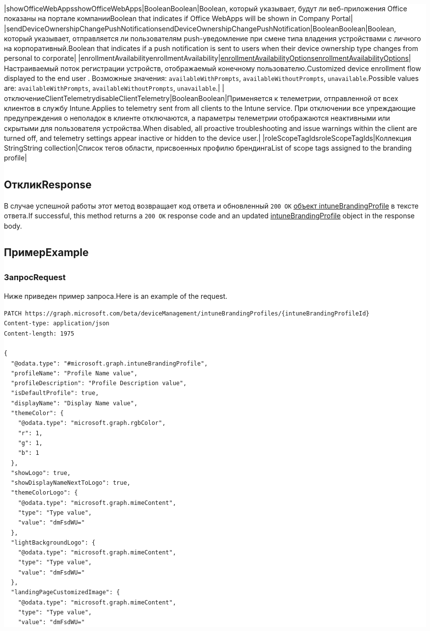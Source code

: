 |<span data-ttu-id="27a4c-214">showOfficeWebApps</span><span class="sxs-lookup"><span data-stu-id="27a4c-214">showOfficeWebApps</span></span>|<span data-ttu-id="27a4c-215">Boolean</span><span class="sxs-lookup"><span data-stu-id="27a4c-215">Boolean</span></span>|<span data-ttu-id="27a4c-216">Boolean, который указывает, будут ли веб-приложения Office показаны на портале компании</span><span class="sxs-lookup"><span data-stu-id="27a4c-216">Boolean that indicates if Office WebApps will be shown in Company Portal</span></span>|
|<span data-ttu-id="27a4c-217">sendDeviceOwnershipChangePushNotification</span><span class="sxs-lookup"><span data-stu-id="27a4c-217">sendDeviceOwnershipChangePushNotification</span></span>|<span data-ttu-id="27a4c-218">Boolean</span><span class="sxs-lookup"><span data-stu-id="27a4c-218">Boolean</span></span>|<span data-ttu-id="27a4c-219">Boolean, который указывает, отправляется ли пользователям push-уведомление при смене типа владения устройствами с личного на корпоративный.</span><span class="sxs-lookup"><span data-stu-id="27a4c-219">Boolean that indicates if a push notification is sent to users when their device ownership type changes from personal to corporate</span></span>|
|<span data-ttu-id="27a4c-220">enrollmentAvailability</span><span class="sxs-lookup"><span data-stu-id="27a4c-220">enrollmentAvailability</span></span>|[<span data-ttu-id="27a4c-221">enrollmentAvailabilityOptions</span><span class="sxs-lookup"><span data-stu-id="27a4c-221">enrollmentAvailabilityOptions</span></span>](../resources/intune-shared-enrollmentavailabilityoptions.md)|<span data-ttu-id="27a4c-222">Настраиваемый поток регистрации устройств, отображаемый конечному пользователю.</span><span class="sxs-lookup"><span data-stu-id="27a4c-222">Customized device enrollment flow displayed to the end user .</span></span> <span data-ttu-id="27a4c-223">Возможные значения: `availableWithPrompts`, `availableWithoutPrompts`, `unavailable`.</span><span class="sxs-lookup"><span data-stu-id="27a4c-223">Possible values are: `availableWithPrompts`, `availableWithoutPrompts`, `unavailable`.</span></span>|
|<span data-ttu-id="27a4c-224">отключениеClientTelemetry</span><span class="sxs-lookup"><span data-stu-id="27a4c-224">disableClientTelemetry</span></span>|<span data-ttu-id="27a4c-225">Boolean</span><span class="sxs-lookup"><span data-stu-id="27a4c-225">Boolean</span></span>|<span data-ttu-id="27a4c-226">Применяется к телеметрии, отправленной от всех клиентов в службу Intune.</span><span class="sxs-lookup"><span data-stu-id="27a4c-226">Applies to telemetry sent from all clients to the Intune service.</span></span> <span data-ttu-id="27a4c-227">При отключении все упреждающие предупреждения о неполадок в клиенте отключаются, а параметры телеметрии отображаются неактивными или скрытыми для пользователя устройства.</span><span class="sxs-lookup"><span data-stu-id="27a4c-227">When disabled, all proactive troubleshooting and issue warnings within the client are turned off, and telemetry settings appear inactive or hidden to the device user.</span></span>|
|<span data-ttu-id="27a4c-228">roleScopeTagIds</span><span class="sxs-lookup"><span data-stu-id="27a4c-228">roleScopeTagIds</span></span>|<span data-ttu-id="27a4c-229">Коллекция String</span><span class="sxs-lookup"><span data-stu-id="27a4c-229">String collection</span></span>|<span data-ttu-id="27a4c-230">Список тегов области, присвоенных профилю брендинга</span><span class="sxs-lookup"><span data-stu-id="27a4c-230">List of scope tags assigned to the branding profile</span></span>|



## <a name="response"></a><span data-ttu-id="27a4c-231">Отклик</span><span class="sxs-lookup"><span data-stu-id="27a4c-231">Response</span></span>
<span data-ttu-id="27a4c-232">В случае успешной работы этот метод возвращает код ответа и обновленный `200 OK` [объект intuneBrandingProfile](../resources/intune-wip-intunebrandingprofile.md) в тексте ответа.</span><span class="sxs-lookup"><span data-stu-id="27a4c-232">If successful, this method returns a `200 OK` response code and an updated [intuneBrandingProfile](../resources/intune-wip-intunebrandingprofile.md) object in the response body.</span></span>

## <a name="example"></a><span data-ttu-id="27a4c-233">Пример</span><span class="sxs-lookup"><span data-stu-id="27a4c-233">Example</span></span>

### <a name="request"></a><span data-ttu-id="27a4c-234">Запрос</span><span class="sxs-lookup"><span data-stu-id="27a4c-234">Request</span></span>
<span data-ttu-id="27a4c-235">Ниже приведен пример запроса.</span><span class="sxs-lookup"><span data-stu-id="27a4c-235">Here is an example of the request.</span></span>
``` http
PATCH https://graph.microsoft.com/beta/deviceManagement/intuneBrandingProfiles/{intuneBrandingProfileId}
Content-type: application/json
Content-length: 1975

{
  "@odata.type": "#microsoft.graph.intuneBrandingProfile",
  "profileName": "Profile Name value",
  "profileDescription": "Profile Description value",
  "isDefaultProfile": true,
  "displayName": "Display Name value",
  "themeColor": {
    "@odata.type": "microsoft.graph.rgbColor",
    "r": 1,
    "g": 1,
    "b": 1
  },
  "showLogo": true,
  "showDisplayNameNextToLogo": true,
  "themeColorLogo": {
    "@odata.type": "microsoft.graph.mimeContent",
    "type": "Type value",
    "value": "dmFsdWU="
  },
  "lightBackgroundLogo": {
    "@odata.type": "microsoft.graph.mimeContent",
    "type": "Type value",
    "value": "dmFsdWU="
  },
  "landingPageCustomizedImage": {
    "@odata.type": "microsoft.graph.mimeContent",
    "type": "Type value",
    "value": "dmFsdWU="
```